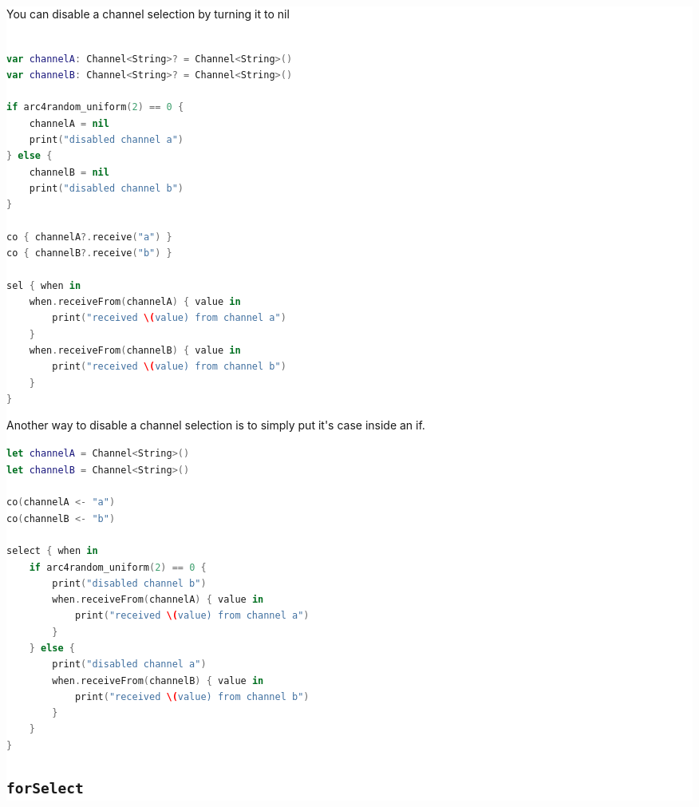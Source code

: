 You can disable a channel selection by turning it to nil

```swift

var channelA: Channel<String>? = Channel<String>()
var channelB: Channel<String>? = Channel<String>()

if arc4random_uniform(2) == 0 {
    channelA = nil
    print("disabled channel a")
} else {
    channelB = nil
    print("disabled channel b")
}

co { channelA?.receive("a") }
co { channelB?.receive("b") }

sel { when in
    when.receiveFrom(channelA) { value in
        print("received \(value) from channel a")
    }
    when.receiveFrom(channelB) { value in
        print("received \(value) from channel b")
    }
}
```

Another way to disable a channel selection is to simply put it's case inside an if.

```swift
let channelA = Channel<String>()
let channelB = Channel<String>()

co(channelA <- "a")
co(channelB <- "b")

select { when in
    if arc4random_uniform(2) == 0 {
        print("disabled channel b")
        when.receiveFrom(channelA) { value in
            print("received \(value) from channel a")
        }
    } else {
        print("disabled channel a")
        when.receiveFrom(channelB) { value in
            print("received \(value) from channel b")
        }
    }
}

```

`forSelect`
-----------
